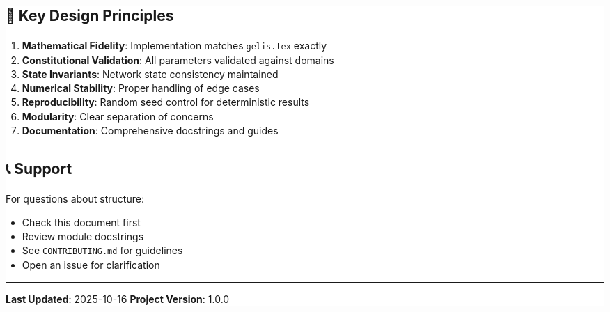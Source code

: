 ## 🎯 Key Design Principles

1. **Mathematical Fidelity**: Implementation matches `gelis.tex` exactly
2. **Constitutional Validation**: All parameters validated against domains
3. **State Invariants**: Network state consistency maintained
4. **Numerical Stability**: Proper handling of edge cases
5. **Reproducibility**: Random seed control for deterministic results
6. **Modularity**: Clear separation of concerns
7. **Documentation**: Comprehensive docstrings and guides

## 📞 Support

For questions about structure:
- Check this document first
- Review module docstrings
- See `CONTRIBUTING.md` for guidelines
- Open an issue for clarification

---

**Last Updated**: 2025-10-16
**Project Version**: 1.0.0
